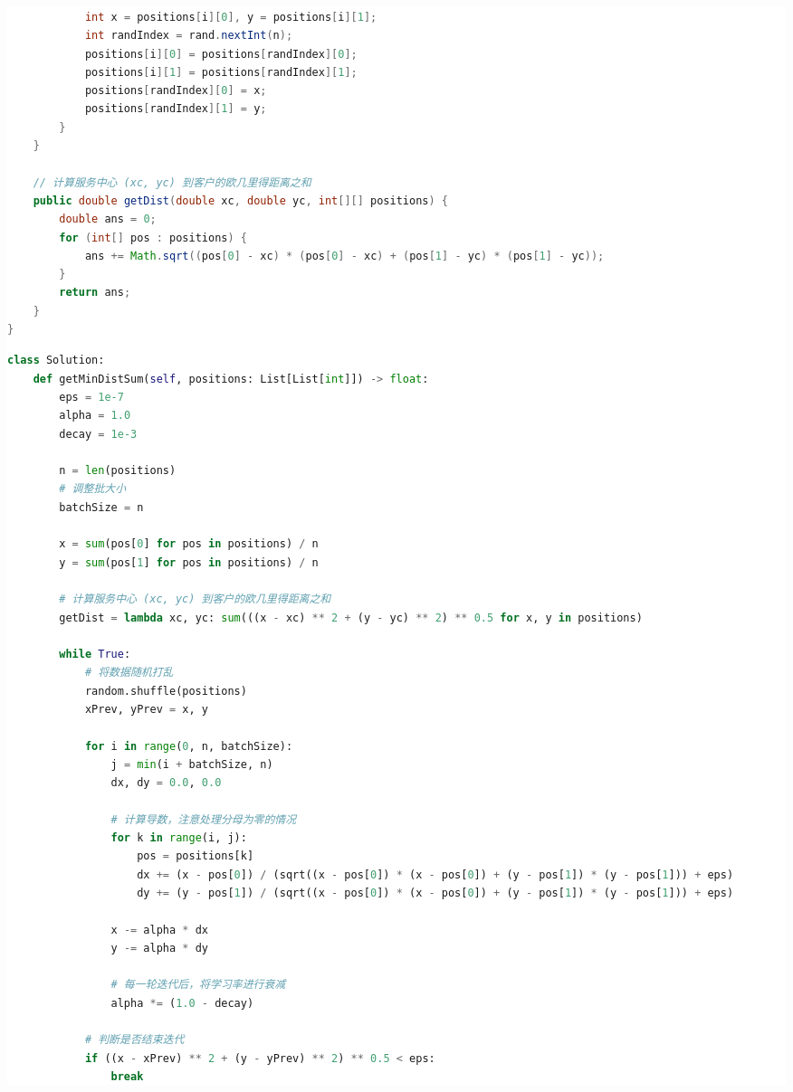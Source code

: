 ```Java [sol1-Java]
            int x = positions[i][0], y = positions[i][1];
            int randIndex = rand.nextInt(n);
            positions[i][0] = positions[randIndex][0];
            positions[i][1] = positions[randIndex][1];
            positions[randIndex][0] = x;
            positions[randIndex][1] = y;
        }
    }

    // 计算服务中心 (xc, yc) 到客户的欧几里得距离之和
    public double getDist(double xc, double yc, int[][] positions) {
        double ans = 0;
        for (int[] pos : positions) {
            ans += Math.sqrt((pos[0] - xc) * (pos[0] - xc) + (pos[1] - yc) * (pos[1] - yc));
        }
        return ans;
    }
}
```

```Python [sol1-Python3]
class Solution:
    def getMinDistSum(self, positions: List[List[int]]) -> float:
        eps = 1e-7
        alpha = 1.0
        decay = 1e-3

        n = len(positions)
        # 调整批大小
        batchSize = n

        x = sum(pos[0] for pos in positions) / n
        y = sum(pos[1] for pos in positions) / n
        
        # 计算服务中心 (xc, yc) 到客户的欧几里得距离之和
        getDist = lambda xc, yc: sum(((x - xc) ** 2 + (y - yc) ** 2) ** 0.5 for x, y in positions)
        
        while True:
            # 将数据随机打乱
            random.shuffle(positions)
            xPrev, yPrev = x, y

            for i in range(0, n, batchSize):
                j = min(i + batchSize, n)
                dx, dy = 0.0, 0.0

                # 计算导数，注意处理分母为零的情况
                for k in range(i, j):
                    pos = positions[k]
                    dx += (x - pos[0]) / (sqrt((x - pos[0]) * (x - pos[0]) + (y - pos[1]) * (y - pos[1])) + eps)
                    dy += (y - pos[1]) / (sqrt((x - pos[0]) * (x - pos[0]) + (y - pos[1]) * (y - pos[1])) + eps)
                
                x -= alpha * dx
                y -= alpha * dy

                # 每一轮迭代后，将学习率进行衰减
                alpha *= (1.0 - decay)
            
            # 判断是否结束迭代
            if ((x - xPrev) ** 2 + (y - yPrev) ** 2) ** 0.5 < eps:
                break

```